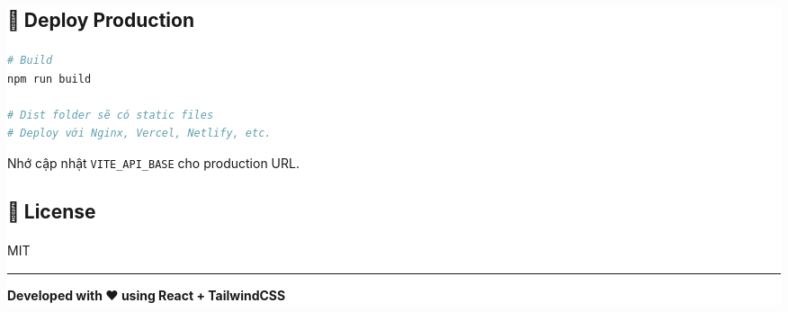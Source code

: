 ## 🚀 Deploy Production

```bash
# Build
npm run build

# Dist folder sẽ có static files
# Deploy với Nginx, Vercel, Netlify, etc.
```

Nhớ cập nhật `VITE_API_BASE` cho production URL.

## 📄 License

MIT

---

**Developed with ❤️ using React + TailwindCSS**
